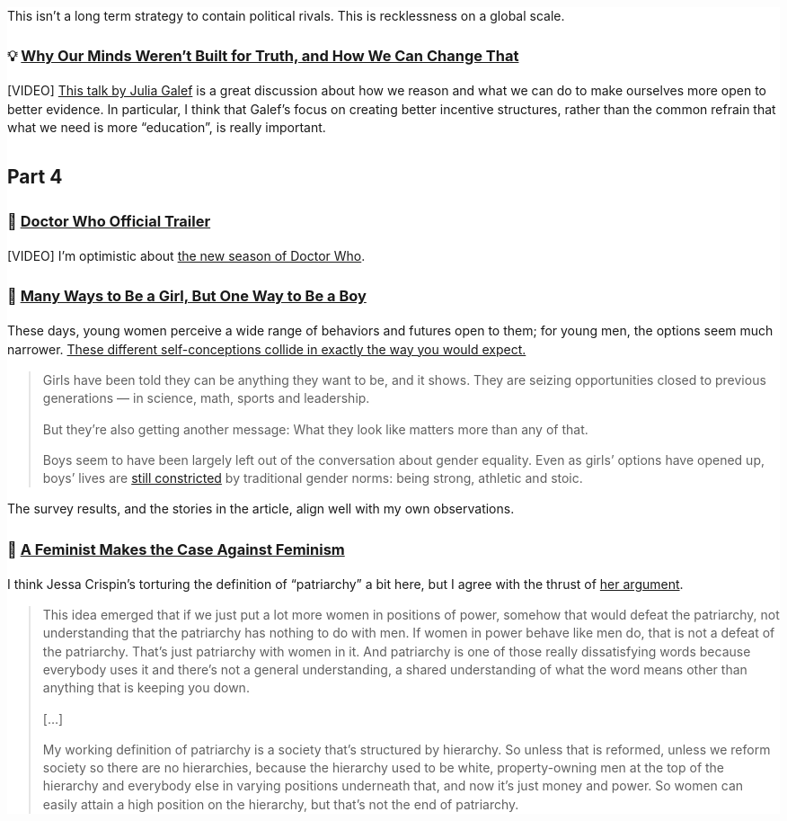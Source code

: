 This isn’t a long term strategy to contain political rivals. This is recklessness on a global scale.

### 💡 [Why Our Minds Weren’t Built for Truth, and How We Can Change That](http://longnow.org/seminars/02018/sep/12/soldiers-and-scouts-why-our-minds-werent-built-truth-and-how-we-can-change/)

[VIDEO] [This talk by Julia Galef](http://longnow.org/seminars/02018/sep/12/soldiers-and-scouts-why-our-minds-werent-built-truth-and-how-we-can-change/) is a great discussion about how we reason and what we can do to make ourselves more open to better evidence. In particular, I think that Galef’s focus on creating better incentive structures, rather than the common refrain that what we need is more “education”, is really important.

## Part 4

### 🚀 [Doctor Who Official Trailer](https://www.youtube.com/watch?v=lf_YE24KCKo)

[VIDEO] I’m optimistic about [the new season of Doctor Who](https://www.youtube.com/watch?v=lf_YE24KCKo).

### 🏫 [Many Ways to Be a Girl, But One Way to Be a Boy](https://www.nytimes.com/2018/09/14/upshot/gender-stereotypes-survey-girls-boys.html)

These days, young women perceive a wide range of behaviors and futures open to them; for young men, the options seem much narrower. [These different self-conceptions collide in exactly the way you would expect.](https://www.nytimes.com/2018/09/14/upshot/gender-stereotypes-survey-girls-boys.html)

> Girls have been told they can be anything they want to be, and it shows. They are seizing opportunities closed to previous generations — in science, math, sports and leadership.
> 
> But they’re also getting another message: What they look like matters more than any of that.
> 
> Boys seem to have been largely left out of the conversation about gender equality. Even as girls’ options have opened up, boys’ lives are [still constricted](https://www.nytimes.com/2017/06/02/upshot/how-to-raise-a-feminist-son.html) by traditional gender norms: being strong, athletic and stoic.

The survey results, and the stories in the article, align well with my own observations.

### 👩 [A Feminist Makes the Case Against Feminism](https://www.vox.com/conversations/2017/3/6/14761392/feminism-capitalism-socialism-patriarchy-jessa-crispin)

I think Jessa Crispin’s torturing the definition of “patriarchy” a bit here, but I agree with the thrust of [her argument](https://www.vox.com/conversations/2017/3/6/14761392/feminism-capitalism-socialism-patriarchy-jessa-crispin).

> This idea emerged that if we just put a lot more women in positions of power, somehow that would defeat the patriarchy, not understanding that the patriarchy has nothing to do with men. If women in power behave like men do, that is not a defeat of the patriarchy. That’s just patriarchy with women in it. And patriarchy is one of those really dissatisfying words because everybody uses it and there’s not a general understanding, a shared understanding of what the word means other than anything that is keeping you down.
> 
> […]
> 
> My working definition of patriarchy is a society that’s structured by hierarchy. So unless that is reformed, unless we reform society so there are no hierarchies, because the hierarchy used to be white, property-owning men at the top of the hierarchy and everybody else in varying positions underneath that, and now it’s just money and power. So women can easily attain a high position on the hierarchy, but that’s not the end of patriarchy.
> 